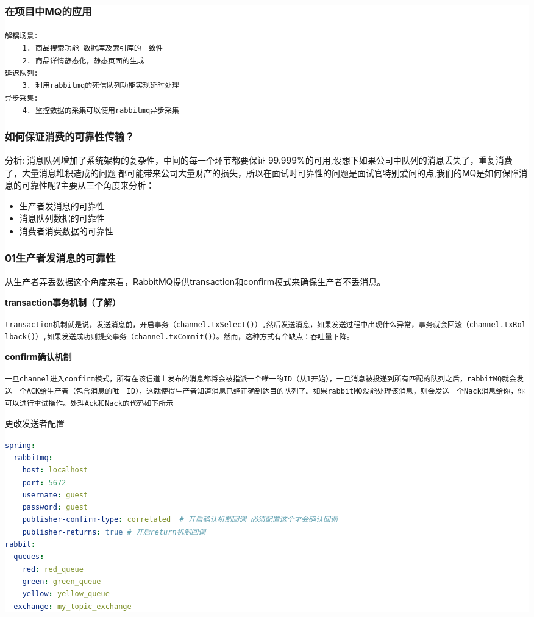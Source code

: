 ### **在项目中MQ的应用**

```text
解耦场景:
    1. 商品搜索功能 数据库及索引库的一致性
    2. 商品详情静态化，静态页面的生成
延迟队列:
    3. 利用rabbitmq的死信队列功能实现延时处理
异步采集:
    4. 监控数据的采集可以使用rabbitmq异步采集
```

### **如何保证消费的可靠性传输？**

分析: 消息队列增加了系统架构的复杂性，中间的每一个环节都要保证 99.999%的可用,设想下如果公司中队列的消息丢失了，重复消费了，大量消息堆积造成的问题 都可能带来公司大量财产的损失，所以在面试时可靠性的问题是面试官特别爱问的点,我们的MQ是如何保障消息的可靠性呢?主要从三个角度来分析：

- 生产者发消息的可靠性
- 消息队列数据的可靠性
- 消费者消费数据的可靠性

### **01生产者发消息的可靠性**

从生产者弄丢数据这个角度来看，RabbitMQ提供transaction和confirm模式来确保生产者不丢消息。

**transaction事务机制（了解）**

```text
transaction机制就是说，发送消息前，开启事务（channel.txSelect()）,然后发送消息，如果发送过程中出现什么异常，事务就会回滚（channel.txRollback()）,如果发送成功则提交事务（channel.txCommit()）。然而，这种方式有个缺点：吞吐量下降。
```

**confirm确认机制**

```text
一旦channel进入confirm模式，所有在该信道上发布的消息都将会被指派一个唯一的ID（从1开始），一旦消息被投递到所有匹配的队列之后，rabbitMQ就会发送一个ACK给生产者（包含消息的唯一ID），这就使得生产者知道消息已经正确到达目的队列了。如果rabbitMQ没能处理该消息，则会发送一个Nack消息给你，你可以进行重试操作。处理Ack和Nack的代码如下所示
```

更改发送者配置

```yml
spring:
  rabbitmq:
    host: localhost
    port: 5672
    username: guest
    password: guest
    publisher-confirm-type: correlated  # 开启确认机制回调 必须配置这个才会确认回调
    publisher-returns: true # 开启return机制回调
rabbit:
  queues:
    red: red_queue
    green: green_queue
    yellow: yellow_queue
  exchange: my_topic_exchange
```
